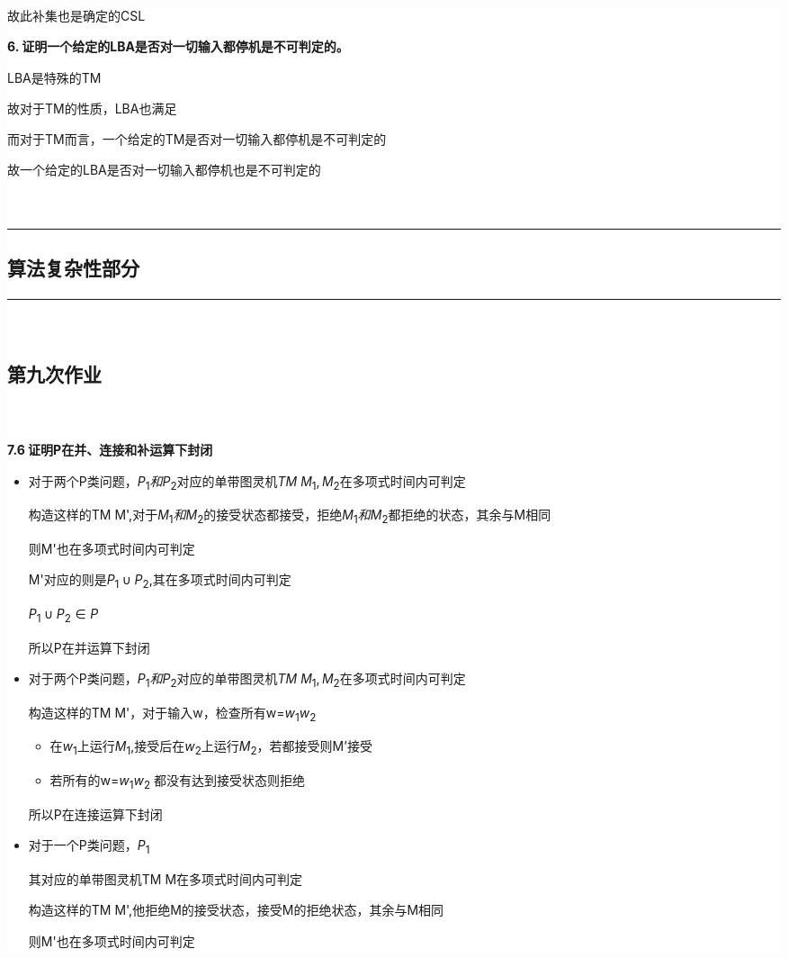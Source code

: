    故此补集也是确定的CSL

   

**6. 证明一个给定的LBA是否对一切输入都停机是不可判定的。**

   LBA是特殊的TM

   故对于TM的性质，LBA也满足

   而对于TM而言，一个给定的TM是否对一切输入都停机是不可判定的

   故一个给定的LBA是否对一切输入都停机也是不可判定的
<p><span><span style="font-family:Verdana, Arial, Helvetica, sans-serif;line-height:19px;text-indent:26px;"><span style="font-size:14px;"><span style="font-family:Arial;line-height:26px;"><br></span></span></span></span></p>

---
## 算法复杂性部分
---
<p><span><span style="font-family:Verdana, Arial, Helvetica, sans-serif;line-height:19px;text-indent:26px;"><span style="font-size:14px;"><span style="font-family:Arial;line-height:26px;"><br></span></span></span></span></p>

## 第九次作业
<p><span><span style="font-family:Verdana, Arial, Helvetica, sans-serif;line-height:19px;text-indent:26px;"><span style="font-size:14px;"><span style="font-family:Arial;line-height:26px;"><br></span></span></span></span></p>

**7.6 证明P在并、连接和补运算下封闭**

- 对于两个P类问题，$P_1和P_2$对应的单带图灵机$TM\ M_1,M_2$在多项式时间内可判定

  构造这样的TM M',对于$M_1和M_2$的接受状态都接受，拒绝$M_1和M_2$都拒绝的状态，其余与M相同

  则M'也在多项式时间内可判定

  M'对应的则是$P_1\cup P_2$,其在多项式时间内可判定

  $P_1\cup P_2\in P$

  所以P在并运算下封闭

- 对于两个P类问题，$P_1和P_2$对应的单带图灵机$TM\ M_1,M_2$在多项式时间内可判定

  构造这样的TM M'，对于输入w，检查所有w=$w_1 w_2$ 
  
  - 在$w_1$上运行$M_1$,接受后在$w_2$上运行$M_2$，若都接受则M’接受
  
  - 若所有的w=$w_1 w_2$ 都没有达到接受状态则拒绝

  所以P在连接运算下封闭

- 对于一个P类问题，$P_1$

  其对应的单带图灵机TM M在多项式时间内可判定

  构造这样的TM M',他拒绝M的接受状态，接受M的拒绝状态，其余与M相同

  则M'也在多项式时间内可判定
